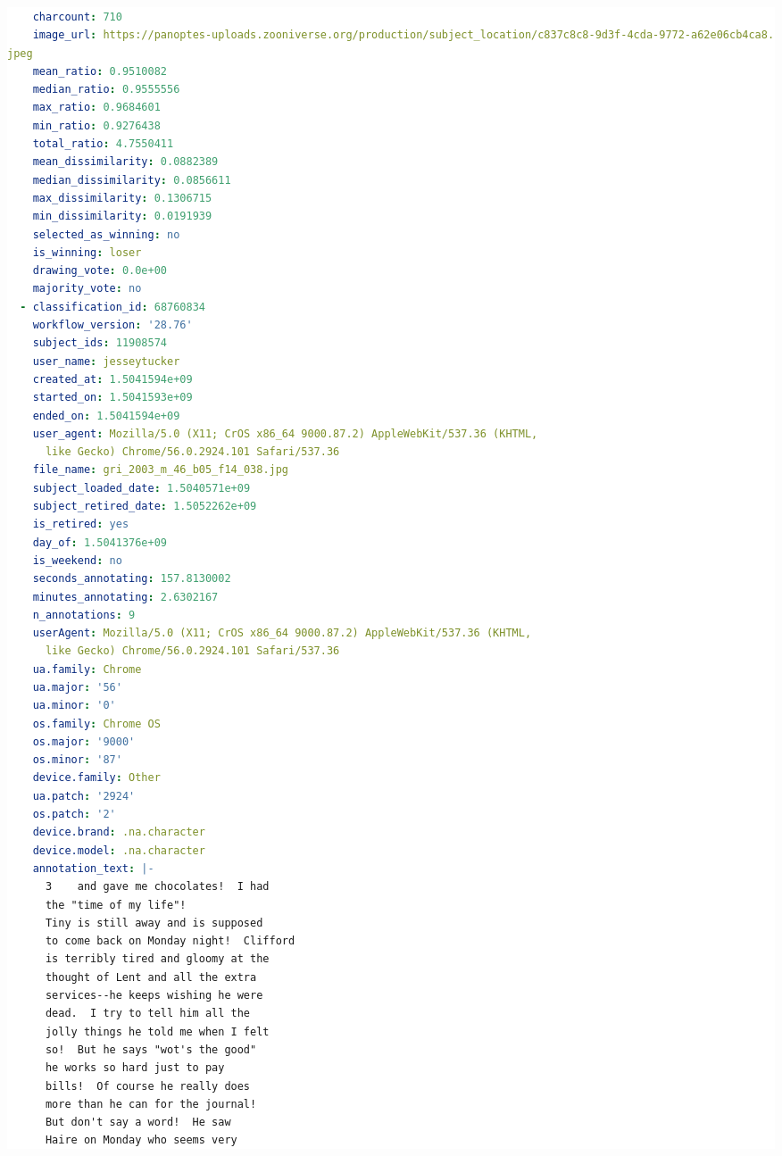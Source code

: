 ```yaml
    charcount: 710
    image_url: https://panoptes-uploads.zooniverse.org/production/subject_location/c837c8c8-9d3f-4cda-9772-a62e06cb4ca8.jpeg
    mean_ratio: 0.9510082
    median_ratio: 0.9555556
    max_ratio: 0.9684601
    min_ratio: 0.9276438
    total_ratio: 4.7550411
    mean_dissimilarity: 0.0882389
    median_dissimilarity: 0.0856611
    max_dissimilarity: 0.1306715
    min_dissimilarity: 0.0191939
    selected_as_winning: no
    is_winning: loser
    drawing_vote: 0.0e+00
    majority_vote: no
  - classification_id: 68760834
    workflow_version: '28.76'
    subject_ids: 11908574
    user_name: jesseytucker
    created_at: 1.5041594e+09
    started_on: 1.5041593e+09
    ended_on: 1.5041594e+09
    user_agent: Mozilla/5.0 (X11; CrOS x86_64 9000.87.2) AppleWebKit/537.36 (KHTML,
      like Gecko) Chrome/56.0.2924.101 Safari/537.36
    file_name: gri_2003_m_46_b05_f14_038.jpg
    subject_loaded_date: 1.5040571e+09
    subject_retired_date: 1.5052262e+09
    is_retired: yes
    day_of: 1.5041376e+09
    is_weekend: no
    seconds_annotating: 157.8130002
    minutes_annotating: 2.6302167
    n_annotations: 9
    userAgent: Mozilla/5.0 (X11; CrOS x86_64 9000.87.2) AppleWebKit/537.36 (KHTML,
      like Gecko) Chrome/56.0.2924.101 Safari/537.36
    ua.family: Chrome
    ua.major: '56'
    ua.minor: '0'
    os.family: Chrome OS
    os.major: '9000'
    os.minor: '87'
    device.family: Other
    ua.patch: '2924'
    os.patch: '2'
    device.brand: .na.character
    device.model: .na.character
    annotation_text: |-
      3    and gave me chocolates!  I had
      the "time of my life"!
      Tiny is still away and is supposed
      to come back on Monday night!  Clifford
      is terribly tired and gloomy at the
      thought of Lent and all the extra
      services--he keeps wishing he were
      dead.  I try to tell him all the
      jolly things he told me when I felt
      so!  But he says "wot's the good"
      he works so hard just to pay
      bills!  Of course he really does
      more than he can for the journal!
      But don't say a word!  He saw
      Haire on Monday who seems very
```